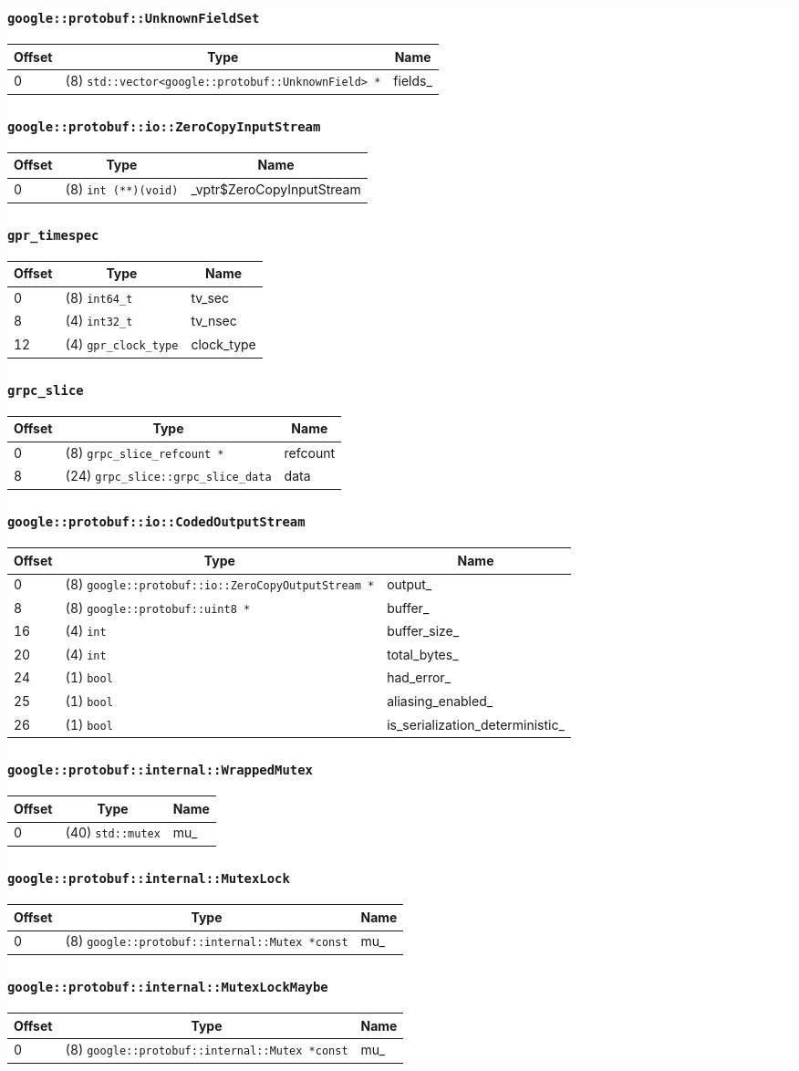 
### `google::protobuf::UnknownFieldSet`
Offset | Type | Name
-|-|-
0 | (8) `std::vector<google::protobuf::UnknownField> *` | fields_


### `google::protobuf::io::ZeroCopyInputStream`
Offset | Type | Name
-|-|-
0 | (8) `int (**)(void)` | _vptr$ZeroCopyInputStream


### `gpr_timespec`
Offset | Type | Name
-|-|-
0 | (8) `int64_t` | tv_sec
8 | (4) `int32_t` | tv_nsec
12 | (4) `gpr_clock_type` | clock_type


### `grpc_slice`
Offset | Type | Name
-|-|-
0 | (8) `grpc_slice_refcount *` | refcount
8 | (24) `grpc_slice::grpc_slice_data` | data


### `google::protobuf::io::CodedOutputStream`
Offset | Type | Name
-|-|-
0 | (8) `google::protobuf::io::ZeroCopyOutputStream *` | output_
8 | (8) `google::protobuf::uint8 *` | buffer_
16 | (4) `int` | buffer_size_
20 | (4) `int` | total_bytes_
24 | (1) `bool` | had_error_
25 | (1) `bool` | aliasing_enabled_
26 | (1) `bool` | is_serialization_deterministic_


### `google::protobuf::internal::WrappedMutex`
Offset | Type | Name
-|-|-
0 | (40) `std::mutex` | mu_


### `google::protobuf::internal::MutexLock`
Offset | Type | Name
-|-|-
0 | (8) `google::protobuf::internal::Mutex *const` | mu_


### `google::protobuf::internal::MutexLockMaybe`
Offset | Type | Name
-|-|-
0 | (8) `google::protobuf::internal::Mutex *const` | mu_

